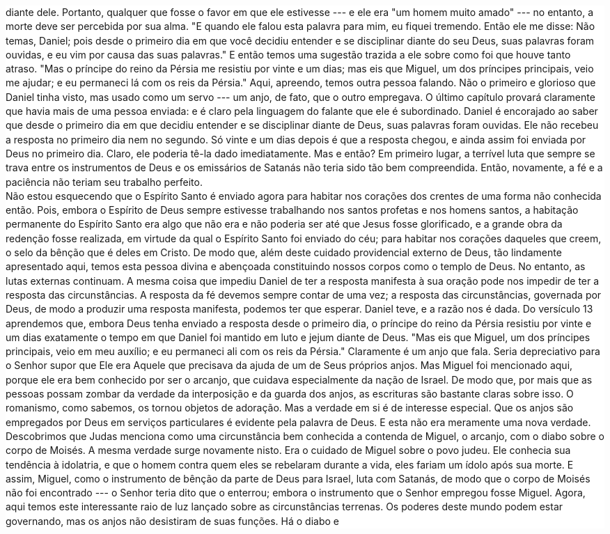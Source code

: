 diante dele. Portanto, qualquer que fosse o favor em que ele estivesse
--- e ele era \"um homem muito amado\" --- no entanto, a morte deve ser
percebida por sua alma. \"E quando ele falou esta palavra para mim, eu
fiquei tremendo. Então ele me disse: Não temas, Daniel; pois desde o
primeiro dia em que você decidiu entender e se disciplinar diante do seu
Deus, suas palavras foram ouvidas, e eu vim por causa das suas
palavras.\" E então temos uma sugestão trazida a ele sobre como foi que
houve tanto atraso. \"Mas o príncipe do reino da Pérsia me resistiu por
vinte e um dias; mas eis que Miguel, um dos príncipes principais, veio
me ajudar; e eu permaneci lá com os reis da Pérsia.\" Aqui, apreendo,
temos outra pessoa falando. Não o primeiro e glorioso que Daniel tinha
visto, mas usado como um servo --- um anjo, de fato, que o outro
empregava. O último capítulo provará claramente que havia mais de uma
pessoa enviada: e é claro pela linguagem do falante que ele é
subordinado. Daniel é encorajado ao saber que desde o primeiro dia em
que decidiu entender e se disciplinar diante de Deus, suas palavras
foram ouvidas. Ele não recebeu a resposta no primeiro dia nem no
segundo. Só vinte e um dias depois é que a resposta chegou, e ainda
assim foi enviada por Deus no primeiro dia. Claro, ele poderia tê-la
dado imediatamente. Mas e então? Em primeiro lugar, a terrível luta que
sempre se trava entre os instrumentos de Deus e os emissários de Satanás
não teria sido tão bem compreendida. Então, novamente, a fé e a
paciência não teriam seu trabalho perfeito.\
Não estou esquecendo que o Espírito Santo é enviado agora para habitar
nos corações dos crentes de uma forma não conhecida então. Pois, embora
o Espírito de Deus sempre estivesse trabalhando nos santos profetas e
nos homens santos, a habitação permanente do Espírito Santo era algo que
não era e não poderia ser até que Jesus fosse glorificado, e a grande
obra da redenção fosse realizada, em virtude da qual o Espírito Santo
foi enviado do céu; para habitar nos corações daqueles que creem, o selo
da bênção que é deles em Cristo. De modo que, além deste cuidado
providencial externo de Deus, tão lindamente apresentado aqui, temos
esta pessoa divina e abençoada constituindo nossos corpos como o templo
de Deus. No entanto, as lutas externas continuam. A mesma coisa que
impediu Daniel de ter a resposta manifesta à sua oração pode nos impedir
de ter a resposta das circunstâncias. A resposta da fé devemos sempre
contar de uma vez; a resposta das circunstâncias, governada por Deus, de
modo a produzir uma resposta manifesta, podemos ter que esperar. Daniel
teve, e a razão nos é dada. Do versículo 13 aprendemos que, embora Deus
tenha enviado a resposta desde o primeiro dia, o príncipe do reino da
Pérsia resistiu por vinte e um dias exatamente o tempo em que Daniel foi
mantido em luto e jejum diante de Deus. "Mas eis que Miguel, um dos
príncipes principais, veio em meu auxílio; e eu permaneci ali com os
reis da Pérsia." Claramente é um anjo que fala. Seria depreciativo para
o Senhor supor que Ele era Aquele que precisava da ajuda de um de Seus
próprios anjos. Mas Miguel foi mencionado aqui, porque ele era bem
conhecido por ser o arcanjo, que cuidava especialmente da nação de
Israel. De modo que, por mais que as pessoas possam zombar da verdade da
interposição e da guarda dos anjos, as escrituras são bastante claras
sobre isso. O romanismo, como sabemos, os tornou objetos de adoração.
Mas a verdade em si é de interesse especial. Que os anjos são empregados
por Deus em serviços particulares é evidente pela palavra de Deus. E
esta não era meramente uma nova verdade. Descobrimos que Judas menciona
como uma circunstância bem conhecida a contenda de Miguel, o arcanjo,
com o diabo sobre o corpo de Moisés. A mesma verdade surge novamente
nisto. Era o cuidado de Miguel sobre o povo judeu. Ele conhecia sua
tendência à idolatria, e que o homem contra quem eles se rebelaram
durante a vida, eles fariam um ídolo após sua morte. E assim, Miguel,
como o instrumento de bênção da parte de Deus para Israel, luta com
Satanás, de modo que o corpo de Moisés não foi encontrado --- o Senhor
teria dito que o enterrou; embora o instrumento que o Senhor empregou
fosse Miguel. Agora, aqui temos este interessante raio de luz lançado
sobre as circunstâncias terrenas. Os poderes deste mundo podem estar
governando, mas os anjos não desistiram de suas funções. Há o diabo e